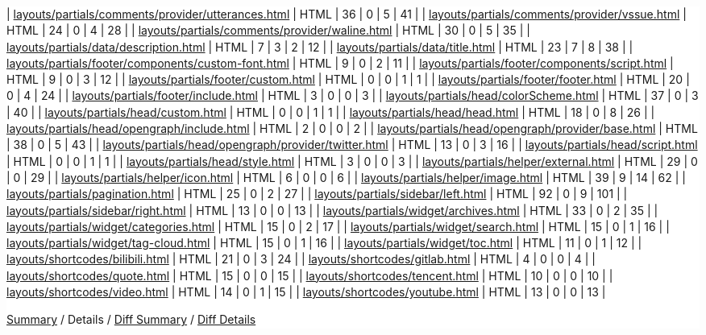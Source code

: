 | [layouts/partials/comments/provider/utterances.html](/layouts/partials/comments/provider/utterances.html) | HTML | 36 | 0 | 5 | 41 |
| [layouts/partials/comments/provider/vssue.html](/layouts/partials/comments/provider/vssue.html) | HTML | 24 | 0 | 4 | 28 |
| [layouts/partials/comments/provider/waline.html](/layouts/partials/comments/provider/waline.html) | HTML | 30 | 0 | 5 | 35 |
| [layouts/partials/data/description.html](/layouts/partials/data/description.html) | HTML | 7 | 3 | 2 | 12 |
| [layouts/partials/data/title.html](/layouts/partials/data/title.html) | HTML | 23 | 7 | 8 | 38 |
| [layouts/partials/footer/components/custom-font.html](/layouts/partials/footer/components/custom-font.html) | HTML | 9 | 0 | 2 | 11 |
| [layouts/partials/footer/components/script.html](/layouts/partials/footer/components/script.html) | HTML | 9 | 0 | 3 | 12 |
| [layouts/partials/footer/custom.html](/layouts/partials/footer/custom.html) | HTML | 0 | 0 | 1 | 1 |
| [layouts/partials/footer/footer.html](/layouts/partials/footer/footer.html) | HTML | 20 | 0 | 4 | 24 |
| [layouts/partials/footer/include.html](/layouts/partials/footer/include.html) | HTML | 3 | 0 | 0 | 3 |
| [layouts/partials/head/colorScheme.html](/layouts/partials/head/colorScheme.html) | HTML | 37 | 0 | 3 | 40 |
| [layouts/partials/head/custom.html](/layouts/partials/head/custom.html) | HTML | 0 | 0 | 1 | 1 |
| [layouts/partials/head/head.html](/layouts/partials/head/head.html) | HTML | 18 | 0 | 8 | 26 |
| [layouts/partials/head/opengraph/include.html](/layouts/partials/head/opengraph/include.html) | HTML | 2 | 0 | 0 | 2 |
| [layouts/partials/head/opengraph/provider/base.html](/layouts/partials/head/opengraph/provider/base.html) | HTML | 38 | 0 | 5 | 43 |
| [layouts/partials/head/opengraph/provider/twitter.html](/layouts/partials/head/opengraph/provider/twitter.html) | HTML | 13 | 0 | 3 | 16 |
| [layouts/partials/head/script.html](/layouts/partials/head/script.html) | HTML | 0 | 0 | 1 | 1 |
| [layouts/partials/head/style.html](/layouts/partials/head/style.html) | HTML | 3 | 0 | 0 | 3 |
| [layouts/partials/helper/external.html](/layouts/partials/helper/external.html) | HTML | 29 | 0 | 0 | 29 |
| [layouts/partials/helper/icon.html](/layouts/partials/helper/icon.html) | HTML | 6 | 0 | 0 | 6 |
| [layouts/partials/helper/image.html](/layouts/partials/helper/image.html) | HTML | 39 | 9 | 14 | 62 |
| [layouts/partials/pagination.html](/layouts/partials/pagination.html) | HTML | 25 | 0 | 2 | 27 |
| [layouts/partials/sidebar/left.html](/layouts/partials/sidebar/left.html) | HTML | 92 | 0 | 9 | 101 |
| [layouts/partials/sidebar/right.html](/layouts/partials/sidebar/right.html) | HTML | 13 | 0 | 0 | 13 |
| [layouts/partials/widget/archives.html](/layouts/partials/widget/archives.html) | HTML | 33 | 0 | 2 | 35 |
| [layouts/partials/widget/categories.html](/layouts/partials/widget/categories.html) | HTML | 15 | 0 | 2 | 17 |
| [layouts/partials/widget/search.html](/layouts/partials/widget/search.html) | HTML | 15 | 0 | 1 | 16 |
| [layouts/partials/widget/tag-cloud.html](/layouts/partials/widget/tag-cloud.html) | HTML | 15 | 0 | 1 | 16 |
| [layouts/partials/widget/toc.html](/layouts/partials/widget/toc.html) | HTML | 11 | 0 | 1 | 12 |
| [layouts/shortcodes/bilibili.html](/layouts/shortcodes/bilibili.html) | HTML | 21 | 0 | 3 | 24 |
| [layouts/shortcodes/gitlab.html](/layouts/shortcodes/gitlab.html) | HTML | 4 | 0 | 0 | 4 |
| [layouts/shortcodes/quote.html](/layouts/shortcodes/quote.html) | HTML | 15 | 0 | 0 | 15 |
| [layouts/shortcodes/tencent.html](/layouts/shortcodes/tencent.html) | HTML | 10 | 0 | 0 | 10 |
| [layouts/shortcodes/video.html](/layouts/shortcodes/video.html) | HTML | 14 | 0 | 1 | 15 |
| [layouts/shortcodes/youtube.html](/layouts/shortcodes/youtube.html) | HTML | 13 | 0 | 0 | 13 |

[Summary](results.md) / Details / [Diff Summary](diff.md) / [Diff Details](diff-details.md)